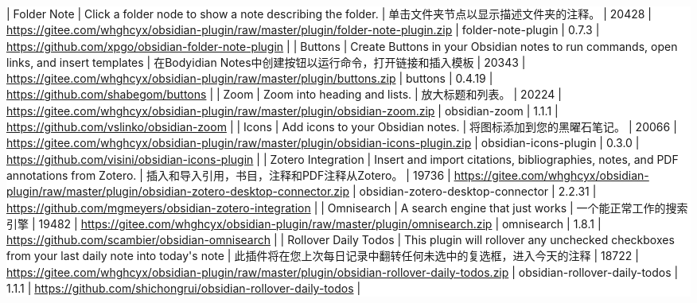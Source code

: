 | Folder Note                                               | Click a folder node to show a note describing the folder.                                                                                                                                                                                                                                                                             | 单击文件夹节点以显示描述文件夹的注释。                                                                                                                                                             |      20428 | https://gitee.com/whghcyx/obsidian-plugin/raw/master/plugin/folder-note-plugin.zip                            | folder-note-plugin                            | 0.7.3        | https://github.com/xpgo/obsidian-folder-note-plugin                      |
| Buttons                                                   | Create Buttons in your Obsidian notes to run commands, open links, and insert templates                                                                                                                                                                                                                                               | 在Bodyidian Notes中创建按钮以运行命令，打开链接和插入模板                                                                                                                                          |      20343 | https://gitee.com/whghcyx/obsidian-plugin/raw/master/plugin/buttons.zip                                       | buttons                                       | 0.4.19       | https://github.com/shabegom/buttons                                      |
| Zoom                                                      | Zoom into heading and lists.                                                                                                                                                                                                                                                                                                          | 放大标题和列表。                                                                                                                                                                                   |      20224 | https://gitee.com/whghcyx/obsidian-plugin/raw/master/plugin/obsidian-zoom.zip                                 | obsidian-zoom                                 | 1.1.1        | https://github.com/vslinko/obsidian-zoom                                 |
| Icons                                                     | Add icons to your Obsidian notes.                                                                                                                                                                                                                                                                                                     | 将图标添加到您的黑曜石笔记。                                                                                                                                                                       |      20066 | https://gitee.com/whghcyx/obsidian-plugin/raw/master/plugin/obsidian-icons-plugin.zip                         | obsidian-icons-plugin                         | 0.3.0        | https://github.com/visini/obsidian-icons-plugin                          |
| Zotero Integration                                        | Insert and import citations, bibliographies, notes, and PDF annotations from Zotero.                                                                                                                                                                                                                                                  | 插入和导入引用，书目，注释和PDF注释从Zotero。                                                                                                                                                      |      19736 | https://gitee.com/whghcyx/obsidian-plugin/raw/master/plugin/obsidian-zotero-desktop-connector.zip             | obsidian-zotero-desktop-connector             | 2.2.31       | https://github.com/mgmeyers/obsidian-zotero-integration                  |
| Omnisearch                                                | A search engine that just works                                                                                                                                                                                                                                                                                                       | 一个能正常工作的搜索引擎                                                                                                                                                                           |      19482 | https://gitee.com/whghcyx/obsidian-plugin/raw/master/plugin/omnisearch.zip                                    | omnisearch                                    | 1.8.1        | https://github.com/scambier/obsidian-omnisearch                          |
| Rollover Daily Todos                                      | This plugin will rollover any unchecked checkboxes from your last daily note into today's note                                                                                                                                                                                                                                        | 此插件将在您上次每日记录中翻转任何未选中的复选框，进入今天的注释                                                                                                                                   |      18722 | https://gitee.com/whghcyx/obsidian-plugin/raw/master/plugin/obsidian-rollover-daily-todos.zip                 | obsidian-rollover-daily-todos                 | 1.1.1        | https://github.com/shichongrui/obsidian-rollover-daily-todos             |